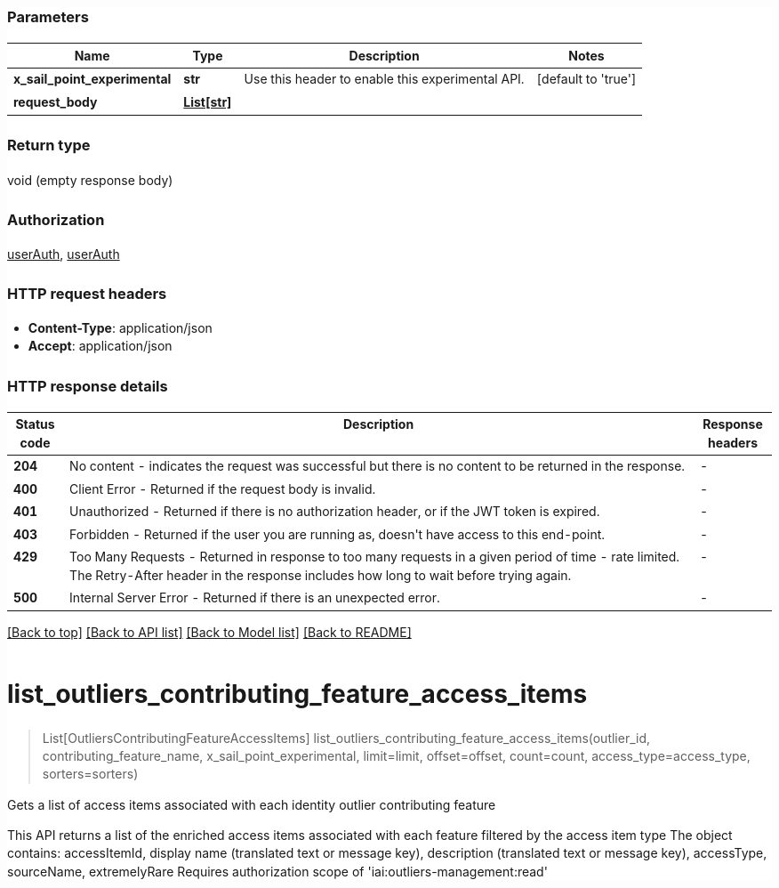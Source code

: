 ### Parameters


Name | Type | Description  | Notes
------------- | ------------- | ------------- | -------------
 **x_sail_point_experimental** | **str**| Use this header to enable this experimental API. | [default to &#39;true&#39;]
 **request_body** | [**List[str]**](str.md)|  | 

### Return type

void (empty response body)

### Authorization

[userAuth](../README.md#userAuth), [userAuth](../README.md#userAuth)

### HTTP request headers

 - **Content-Type**: application/json
 - **Accept**: application/json

### HTTP response details

| Status code | Description | Response headers |
|-------------|-------------|------------------|
**204** | No content - indicates the request was successful but there is no content to be returned in the response. |  -  |
**400** | Client Error - Returned if the request body is invalid. |  -  |
**401** | Unauthorized - Returned if there is no authorization header, or if the JWT token is expired. |  -  |
**403** | Forbidden - Returned if the user you are running as, doesn&#39;t have access to this end-point. |  -  |
**429** | Too Many Requests - Returned in response to too many requests in a given period of time - rate limited. The Retry-After header in the response includes how long to wait before trying again. |  -  |
**500** | Internal Server Error - Returned if there is an unexpected error. |  -  |

[[Back to top]](#) [[Back to API list]](../README.md#documentation-for-api-endpoints) [[Back to Model list]](../README.md#documentation-for-models) [[Back to README]](../README.md)

# **list_outliers_contributing_feature_access_items**
> List[OutliersContributingFeatureAccessItems] list_outliers_contributing_feature_access_items(outlier_id, contributing_feature_name, x_sail_point_experimental, limit=limit, offset=offset, count=count, access_type=access_type, sorters=sorters)

Gets a list of access items associated with each identity outlier contributing feature

This API returns a list of the enriched access items associated with each feature filtered by the access item type  The object contains: accessItemId, display name (translated text or message key), description (translated text or message key), accessType, sourceName, extremelyRare Requires authorization scope of 'iai:outliers-management:read'

